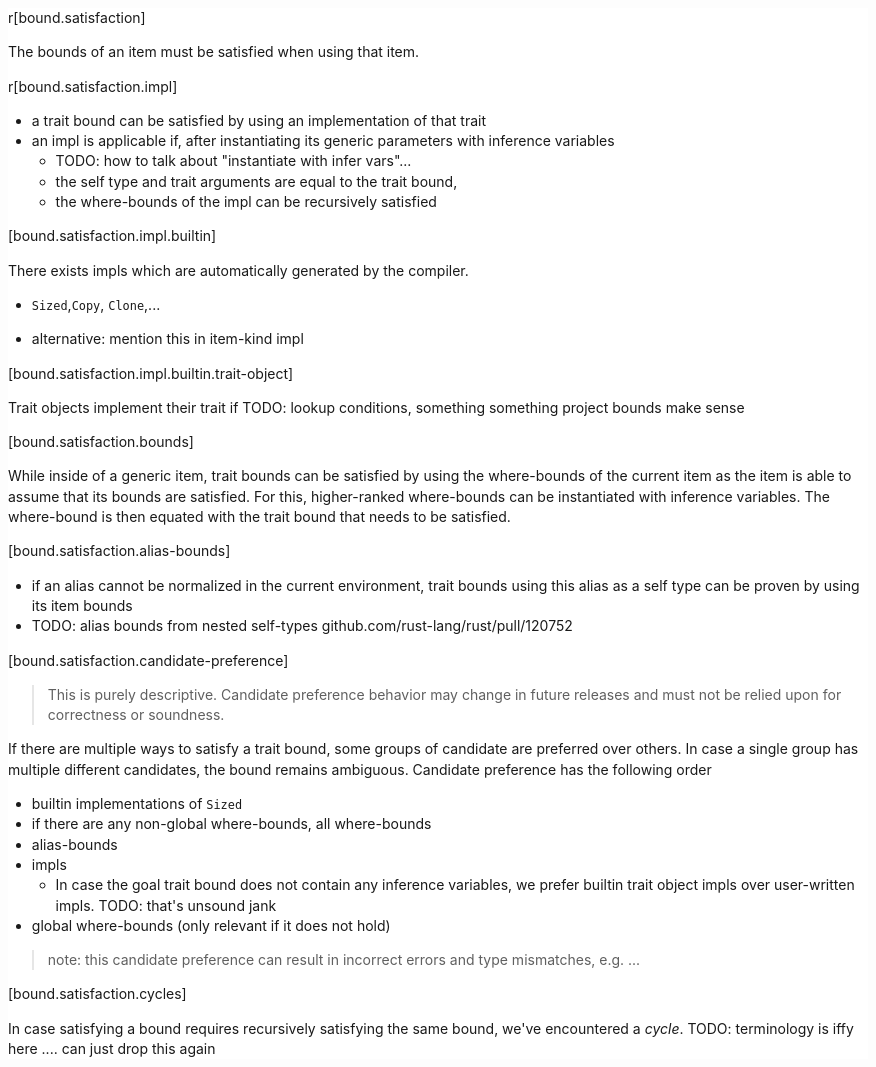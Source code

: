 r[bound.satisfaction]

The bounds of an item must be satisfied when using that item.

r[bound.satisfaction.impl]

- a trait bound can be satisfied by using an implementation of that trait
- an impl is applicable if, after instantiating its generic parameters with inference variables
    - TODO: how to talk about "instantiate with infer vars"...
    - the self type and trait arguments are equal to the trait bound,
    - the where-bounds of the impl can be recursively satisfied

[bound.satisfaction.impl.builtin]

There exists impls which are automatically generated by the compiler.

- `Sized`,`Copy`, `Clone`,...


- alternative: mention this in item-kind impl

[bound.satisfaction.impl.builtin.trait-object]

Trait objects implement their trait if TODO: lookup conditions, something something project bounds make sense

[bound.satisfaction.bounds]

While inside of a generic item, trait bounds can be satisfied by using the where-bounds of the current item as the item is able to assume that its bounds are satisfied. For this, higher-ranked where-bounds can be instantiated with inference variables. The where-bound is then equated with the trait bound that needs to be satisfied.

[bound.satisfaction.alias-bounds]

- if an alias cannot be normalized in the current environment, trait bounds using this alias as a self type can be proven by using its item bounds
- TODO: alias bounds from nested self-types github.com/rust-lang/rust/pull/120752


[bound.satisfaction.candidate-preference]

> This is purely descriptive. Candidate preference behavior may change in future releases and must not be relied upon for correctness or soundness.

If there are multiple ways to satisfy a trait bound, some groups of candidate are preferred over others. In case a single group has multiple different candidates, the bound remains ambiguous. Candidate preference has the following order
- builtin implementations of `Sized`
- if there are any non-global where-bounds, all where-bounds
- alias-bounds
- impls
    - In case the goal trait bound does not contain any inference variables, we prefer builtin trait object impls over user-written impls. TODO: that's unsound jank
- global where-bounds (only relevant if it does not hold)

> note: this candidate preference can result in incorrect errors and type mismatches, e.g. ...

[bound.satisfaction.cycles]

In case satisfying a bound requires recursively satisfying the same bound, we've encountered a *cycle*. TODO: terminology is iffy here .... can just drop this again


[abstract return type]: types/impl-trait.md#abstract-return-types
[arrays]: types/array.md
[associated types]: items/associated-items.md#associated-types
[hrtb-scopes]: names/scopes.md#higher-ranked-trait-bound-scopes
[supertraits]: items/traits.md#supertraits
[generic]: items/generics.md
[higher-ranked lifetimes]: #higher-ranked-trait-bounds
[precise capturing]: types/impl-trait.md#precise-capturing
[slice]: types/slice.md
[Trait]: items/traits.md#trait-bounds
[trait object]: types/trait-object.md
[trait objects]: types/trait-object.md
[type parameters]: types/parameters.md
[where clause]: items/generics.md#where-clauses